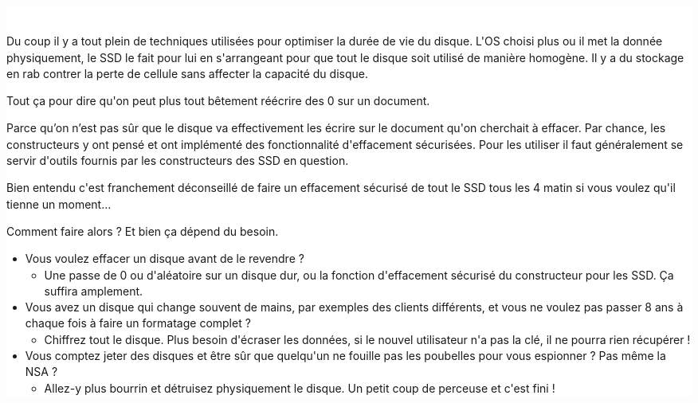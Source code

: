 &nbsp;

Du coup il y a tout plein de techniques utilisées pour optimiser la durée de vie du disque. L'OS choisi plus ou il met la donnée physiquement, le SSD le fait pour lui en s'arrangeant pour que tout le disque soit utilisé de manière homogène. Il y a du stockage en rab contrer la perte de cellule sans affecter la capacité du disque.

Tout ça pour dire qu'on peut plus tout bêtement réécrire des 0 sur un document.

Parce qu’on n’est pas sûr que le disque va effectivement les écrire sur le document qu'on cherchait à effacer. Par chance, les constructeurs y ont pensé et ont implémenté des fonctionnalité d'effacement sécurisées. Pour les utiliser il faut généralement se servir d'outils fournis par les constructeurs des SSD en question.

Bien entendu c'est franchement déconseillé de faire un effacement sécurisé de tout le SSD tous les 4 matin si vous voulez qu'il tienne un moment&#8230;

Comment faire alors ? Et bien ça dépend du besoin.

  * Vous voulez effacer un disque avant de le revendre ?
      * Une passe de 0 ou d'aléatoire sur un disque dur, ou la fonction d'effacement sécurisé du constructeur pour les SSD. Ça suffira amplement.
  * Vous avez un disque qui change souvent de mains, par exemples des clients différents, et vous ne voulez pas passer 8 ans à chaque fois à faire un formatage complet ?
      * Chiffrez tout le disque. Plus besoin d'écraser les données, si le nouvel utilisateur n'a pas la clé, il ne pourra rien récupérer !
  * Vous comptez jeter des disques et être sûr que quelqu'un ne fouille pas les poubelles pour vous espionner ? Pas même la NSA ?
      * Allez-y plus bourrin et détruisez physiquement le disque. Un petit coup de perceuse et c'est fini !
